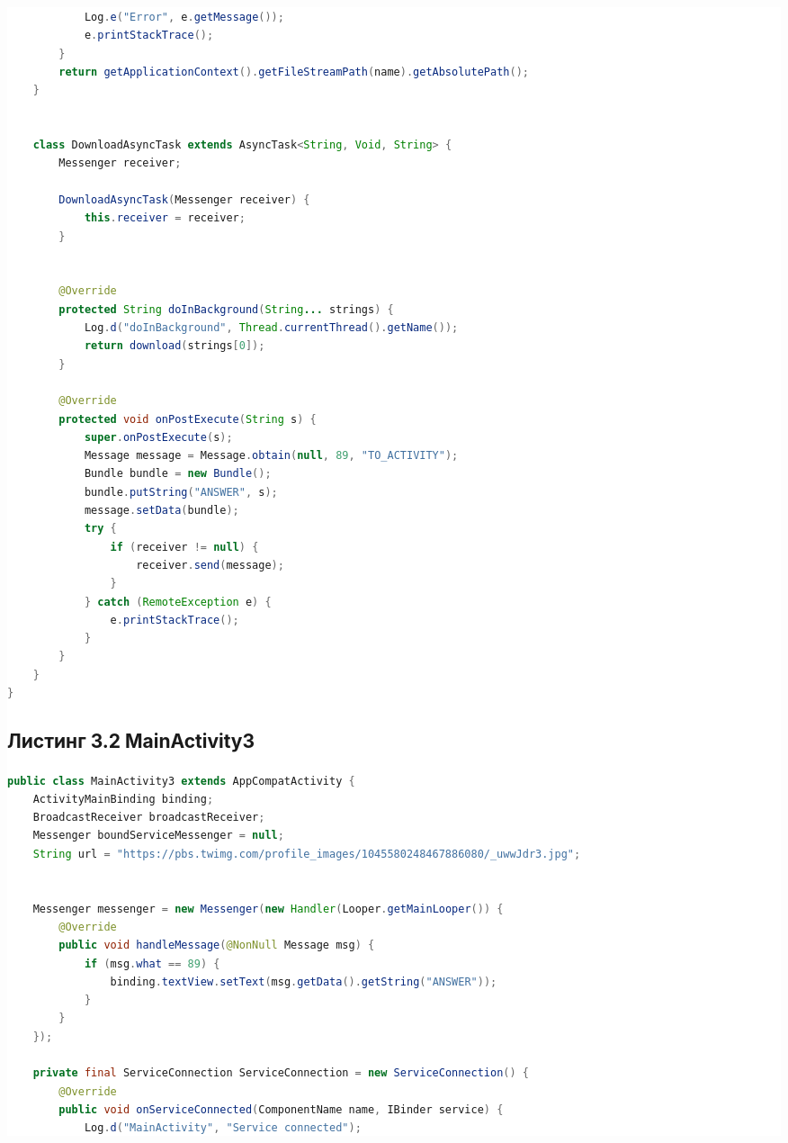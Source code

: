 ```Java
            Log.e("Error", e.getMessage());
            e.printStackTrace();
        }
        return getApplicationContext().getFileStreamPath(name).getAbsolutePath();
    }


    class DownloadAsyncTask extends AsyncTask<String, Void, String> {
        Messenger receiver;

        DownloadAsyncTask(Messenger receiver) {
            this.receiver = receiver;
        }


        @Override
        protected String doInBackground(String... strings) {
            Log.d("doInBackground", Thread.currentThread().getName());
            return download(strings[0]);
        }

        @Override
        protected void onPostExecute(String s) {
            super.onPostExecute(s);
            Message message = Message.obtain(null, 89, "TO_ACTIVITY");
            Bundle bundle = new Bundle();
            bundle.putString("ANSWER", s);
            message.setData(bundle);
            try {
                if (receiver != null) {
                    receiver.send(message);
                }
            } catch (RemoteException e) {
                e.printStackTrace();
            }
        }
    }
}
```

## Листинг 3.2 MainActivity3
``` Java
public class MainActivity3 extends AppCompatActivity {
    ActivityMainBinding binding;
    BroadcastReceiver broadcastReceiver;
    Messenger boundServiceMessenger = null;
    String url = "https://pbs.twimg.com/profile_images/1045580248467886080/_uwwJdr3.jpg";


    Messenger messenger = new Messenger(new Handler(Looper.getMainLooper()) {
        @Override
        public void handleMessage(@NonNull Message msg) {
            if (msg.what == 89) {
                binding.textView.setText(msg.getData().getString("ANSWER"));
            }
        }
    });

    private final ServiceConnection ServiceConnection = new ServiceConnection() {
        @Override
        public void onServiceConnected(ComponentName name, IBinder service) {
            Log.d("MainActivity", "Service connected");
```